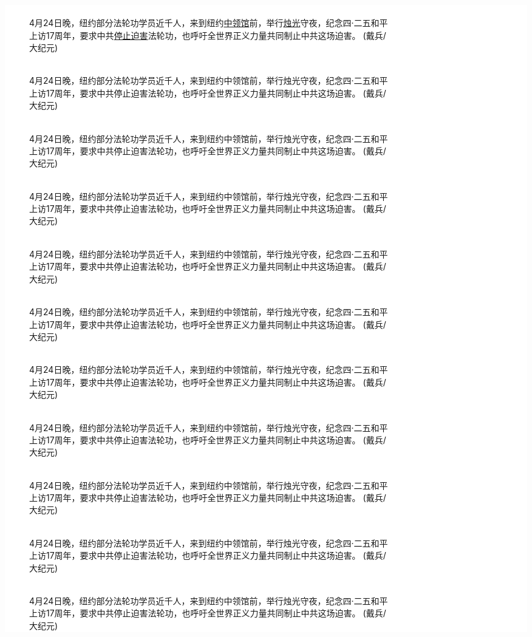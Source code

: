 <figure id="attachment_7708438" style="width: 600px" class="wp-caption aligncenter"><a href="http://i.epochtimes.com/assets/uploads/2016/04/1604250046201973.jpg"><img class="size-large wp-image-7708438" title="" src="http://i.epochtimes.com/assets/uploads/2016/04/1604250046201973-600x400.jpg" alt="" width="600" b="400" /></a><figcaption class="wp-caption-text">4月24日晚，纽约部分法轮功学员近千人，来到纽约<a href="https://github.com/mprjd2205/djy/blob/master/gb/tag/%E4%B8%AD%E9%A2%86%E9%A6%86.md">中领馆</a>前，举行<a href="https://github.com/mprjd2205/djy/blob/master/gb/tag/%E7%83%9B%E5%85%89.md">烛光</a>守夜，纪念四·二五和平上访17周年，要求中共<a href="https://github.com/mprjd2205/djy/blob/master/gb/tag/%E5%81%9C%E6%AD%A2%E8%BF%AB%E5%AE%B3.md">停止迫害</a>法轮功，也呼吁全世界正义力量共同制止中共这场迫害。 (戴兵/大纪元)</figcaption></figure>
<figure id="attachment_7708439" style="width: 600px" class="wp-caption aligncenter"><a href="http://i.epochtimes.com/assets/uploads/2016/04/1604250045061973.jpg"><img class="size-large wp-image-7708439" title="" src="http://i.epochtimes.com/assets/uploads/2016/04/1604250045061973-600x400.jpg" alt="" width="600" b="400" /></a><figcaption class="wp-caption-text">4月24日晚，纽约部分法轮功学员近千人，来到纽约中领馆前，举行烛光守夜，纪念四·二五和平上访17周年，要求中共停止迫害法轮功，也呼吁全世界正义力量共同制止中共这场迫害。 (戴兵/大纪元)</figcaption></figure>
<figure id="attachment_7708449" style="width: 600px" class="wp-caption aligncenter"><a href="http://i.epochtimes.com/assets/uploads/2016/04/1604250048381973.jpg"><img class="size-large wp-image-7708449" title="" src="http://i.epochtimes.com/assets/uploads/2016/04/1604250048381973-600x400.jpg" alt="" width="600" b="400" /></a><figcaption class="wp-caption-text">4月24日晚，纽约部分法轮功学员近千人，来到纽约中领馆前，举行烛光守夜，纪念四·二五和平上访17周年，要求中共停止迫害法轮功，也呼吁全世界正义力量共同制止中共这场迫害。 (戴兵/大纪元)</figcaption></figure>
<figure id="attachment_7708491" style="width: 600px" class="wp-caption aligncenter"><a href="http://i.epochtimes.com/assets/uploads/2016/04/1604250045231973.jpg"><img class="size-large wp-image-7708491" title="" src="http://i.epochtimes.com/assets/uploads/2016/04/1604250045231973-600x400.jpg" alt="" width="600" b="400" /></a><figcaption class="wp-caption-text">4月24日晚，纽约部分法轮功学员近千人，来到纽约中领馆前，举行烛光守夜，纪念四·二五和平上访17周年，要求中共停止迫害法轮功，也呼吁全世界正义力量共同制止中共这场迫害。 (戴兵/大纪元)</figcaption></figure>
<figure id="attachment_7708527" style="width: 600px" class="wp-caption aligncenter"><a href="http://i.epochtimes.com/assets/uploads/2016/04/1604250045441973.jpg"><img class="size-large wp-image-7708527" title="" src="http://i.epochtimes.com/assets/uploads/2016/04/1604250045441973-600x400.jpg" alt="" width="600" b="400" /></a><figcaption class="wp-caption-text">4月24日晚，纽约部分法轮功学员近千人，来到纽约中领馆前，举行烛光守夜，纪念四·二五和平上访17周年，要求中共停止迫害法轮功，也呼吁全世界正义力量共同制止中共这场迫害。 (戴兵/大纪元)</figcaption></figure>
<figure id="attachment_7708588" style="width: 600px" class="wp-caption aligncenter"><a href="http://i.epochtimes.com/assets/uploads/2016/04/1604250046361973.jpg"><img class="size-large wp-image-7708588" title="" src="http://i.epochtimes.com/assets/uploads/2016/04/1604250046361973-600x400.jpg" alt="" width="600" b="400" /></a><figcaption class="wp-caption-text">4月24日晚，纽约部分法轮功学员近千人，来到纽约中领馆前，举行烛光守夜，纪念四·二五和平上访17周年，要求中共停止迫害法轮功，也呼吁全世界正义力量共同制止中共这场迫害。 (戴兵/大纪元)</figcaption></figure>
<figure id="attachment_7708618" style="width: 600px" class="wp-caption aligncenter"><a href="http://i.epochtimes.com/assets/uploads/2016/04/1604250044111973.jpg"><img class="size-large wp-image-7708618" title="" src="http://i.epochtimes.com/assets/uploads/2016/04/1604250044111973-600x400.jpg" alt="" width="600" b="400" /></a><figcaption class="wp-caption-text">4月24日晚，纽约部分法轮功学员近千人，来到纽约中领馆前，举行烛光守夜，纪念四·二五和平上访17周年，要求中共停止迫害法轮功，也呼吁全世界正义力量共同制止中共这场迫害。 (戴兵/大纪元)</figcaption></figure>
<figure id="attachment_7708652" style="width: 600px" class="wp-caption aligncenter"><a href="http://i.epochtimes.com/assets/uploads/2016/04/1604250044241973.jpg"><img class="size-large wp-image-7708652" title="" src="http://i.epochtimes.com/assets/uploads/2016/04/1604250044241973-600x400.jpg" alt="" width="600" b="400" /></a><figcaption class="wp-caption-text">4月24日晚，纽约部分法轮功学员近千人，来到纽约中领馆前，举行烛光守夜，纪念四·二五和平上访17周年，要求中共停止迫害法轮功，也呼吁全世界正义力量共同制止中共这场迫害。 (戴兵/大纪元)</figcaption></figure>
<figure id="attachment_7708690" style="width: 600px" class="wp-caption aligncenter"><a href="http://i.epochtimes.com/assets/uploads/2016/04/1604250044501973.jpg"><img class="size-large wp-image-7708690" title="" src="http://i.epochtimes.com/assets/uploads/2016/04/1604250044501973-600x400.jpg" alt="" width="600" b="400" /></a><figcaption class="wp-caption-text">4月24日晚，纽约部分法轮功学员近千人，来到纽约中领馆前，举行烛光守夜，纪念四·二五和平上访17周年，要求中共停止迫害法轮功，也呼吁全世界正义力量共同制止中共这场迫害。 (戴兵/大纪元)</figcaption></figure>
<figure id="attachment_7708717" style="width: 600px" class="wp-caption aligncenter"><a href="http://i.epochtimes.com/assets/uploads/2016/04/1604250044371973.jpg"><img class="size-large wp-image-7708717" title="" src="http://i.epochtimes.com/assets/uploads/2016/04/1604250044371973-600x400.jpg" alt="" width="600" b="400" /></a><figcaption class="wp-caption-text">4月24日晚，纽约部分法轮功学员近千人，来到纽约中领馆前，举行烛光守夜，纪念四·二五和平上访17周年，要求中共停止迫害法轮功，也呼吁全世界正义力量共同制止中共这场迫害。 (戴兵/大纪元)</figcaption></figure>
<figure id="attachment_7708770" style="width: 600px" class="wp-caption aligncenter"><a href="http://i.epochtimes.com/assets/uploads/2016/04/1604250047091973.jpg"><img class="size-large wp-image-7708770" title="" src="http://i.epochtimes.com/assets/uploads/2016/04/1604250047091973-600x400.jpg" alt="" width="600" b="400" /></a><figcaption class="wp-caption-text">4月24日晚，纽约部分法轮功学员近千人，来到纽约中领馆前，举行烛光守夜，纪念四·二五和平上访17周年，要求中共停止迫害法轮功，也呼吁全世界正义力量共同制止中共这场迫害。 (戴兵/大纪元)</figcaption></figure>